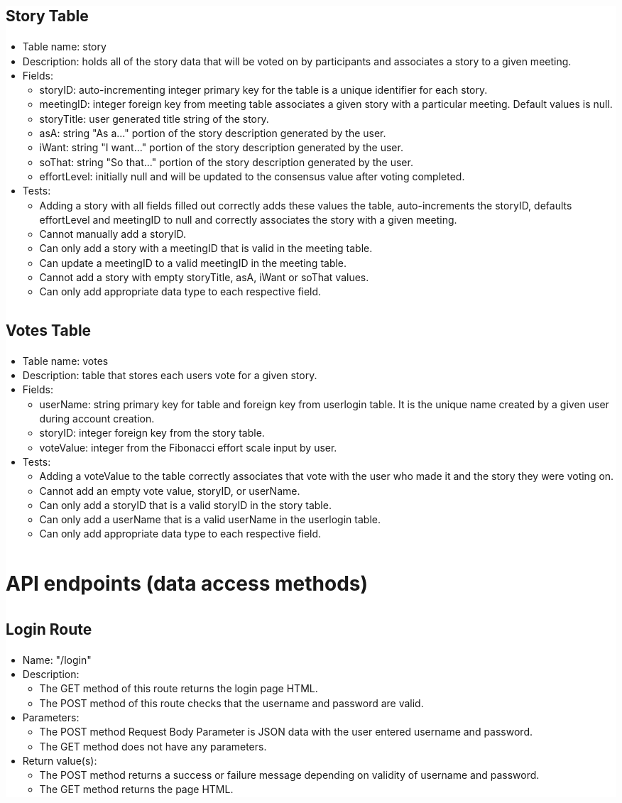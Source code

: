 
## Story Table
- Table name: story
- Description: holds all of the story data that will be voted on by participants and associates a story to a given meeting.
- Fields:
  * storyID: auto-incrementing integer primary key for the table is a unique identifier for each story.
  * meetingID: integer foreign key from meeting table associates a given story with a particular meeting. Default values is null.
  * storyTitle: user generated title string of the story.
  * asA: string "As a..." portion of the story description generated by the user.
  * iWant: string "I want..." portion of the story description generated by the user.
  * soThat: string "So that..." portion of the story description generated by the user.
  * effortLevel: initially null and will be updated to the consensus value after voting completed.
- Tests:
  * Adding a story with all fields filled out correctly adds these values the table, auto-increments the storyID, defaults effortLevel and meetingID to null and correctly associates the story with a given meeting.
  * Cannot manually add a storyID.
  * Can only add a story with a meetingID that is valid in the meeting table.
  * Can update a meetingID to a valid meetingID in the meeting table.
  * Cannot add a story with empty storyTitle, asA, iWant or soThat values.
  * Can only add appropriate data type to each respective field.

## Votes Table
- Table name: votes
- Description: table that stores each users vote for a given story.
- Fields:
  * userName: string primary key for table and foreign key from userlogin table. It is the unique name created by a given user during account creation.
  * storyID: integer foreign key from the story table.
  * voteValue: integer from the Fibonacci effort scale input by user.
- Tests:
  * Adding a voteValue to the table correctly associates that vote with the user who made it and the story they were voting on.
  * Cannot add an empty vote value, storyID, or userName.
  * Can only add a storyID that is a valid storyID  in the story table.
  * Can only add a userName that is a valid userName in the userlogin table.
  * Can only add appropriate data type to each respective field.

# API endpoints (data access methods)
## Login Route
- Name: "/login"
- Description:
    * The GET method of this route returns the login page HTML.
    * The POST method of this route checks that the username and password are valid.
- Parameters:
    * The POST method Request Body Parameter is JSON data with the user entered username and password.
    * The GET method does not have any parameters.
- Return value(s):
    * The POST method returns a success or failure message depending on validity of username and password.
    * The GET method returns the page HTML.
